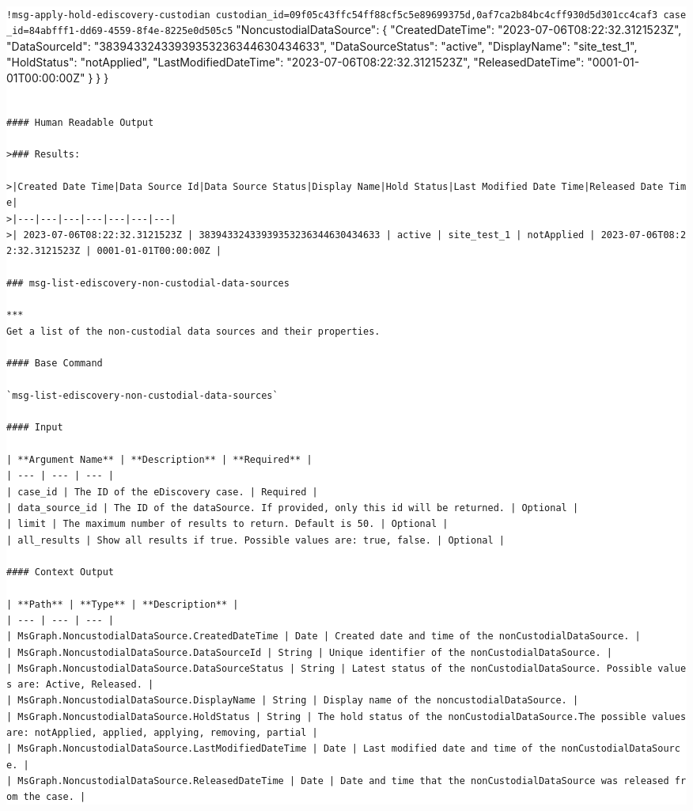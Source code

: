 ```!msg-apply-hold-ediscovery-custodian custodian_id=09f05c43ffc54ff88cf5c5e89699375d,0af7ca2b84bc4cff930d5d301cc4caf3 case_id=84abfff1-dd69-4559-8f4e-8225e0d505c5```
        "NoncustodialDataSource": {
            "CreatedDateTime": "2023-07-06T08:22:32.3121523Z",
            "DataSourceId": "38394332433939353236344630434633",
            "DataSourceStatus": "active",
            "DisplayName": "site_test_1",
            "HoldStatus": "notApplied",
            "LastModifiedDateTime": "2023-07-06T08:22:32.3121523Z",
            "ReleasedDateTime": "0001-01-01T00:00:00Z"
        }
    }
}
```

#### Human Readable Output

>### Results:

>|Created Date Time|Data Source Id|Data Source Status|Display Name|Hold Status|Last Modified Date Time|Released Date Time|
>|---|---|---|---|---|---|---|
>| 2023-07-06T08:22:32.3121523Z | 38394332433939353236344630434633 | active | site_test_1 | notApplied | 2023-07-06T08:22:32.3121523Z | 0001-01-01T00:00:00Z |

### msg-list-ediscovery-non-custodial-data-sources

***
Get a list of the non-custodial data sources and their properties.

#### Base Command

`msg-list-ediscovery-non-custodial-data-sources`

#### Input

| **Argument Name** | **Description** | **Required** |
| --- | --- | --- |
| case_id | The ID of the eDiscovery case. | Required | 
| data_source_id | The ID of the dataSource. If provided, only this id will be returned. | Optional | 
| limit | The maximum number of results to return. Default is 50. | Optional | 
| all_results | Show all results if true. Possible values are: true, false. | Optional | 

#### Context Output

| **Path** | **Type** | **Description** |
| --- | --- | --- |
| MsGraph.NoncustodialDataSource.CreatedDateTime | Date | Created date and time of the nonCustodialDataSource. | 
| MsGraph.NoncustodialDataSource.DataSourceId | String | Unique identifier of the nonCustodialDataSource. | 
| MsGraph.NoncustodialDataSource.DataSourceStatus | String | Latest status of the nonCustodialDataSource. Possible values are: Active, Released. | 
| MsGraph.NoncustodialDataSource.DisplayName | String | Display name of the noncustodialDataSource. | 
| MsGraph.NoncustodialDataSource.HoldStatus | String | The hold status of the nonCustodialDataSource.The possible values are: notApplied, applied, applying, removing, partial | 
| MsGraph.NoncustodialDataSource.LastModifiedDateTime | Date | Last modified date and time of the nonCustodialDataSource. | 
| MsGraph.NoncustodialDataSource.ReleasedDateTime | Date | Date and time that the nonCustodialDataSource was released from the case. | 
